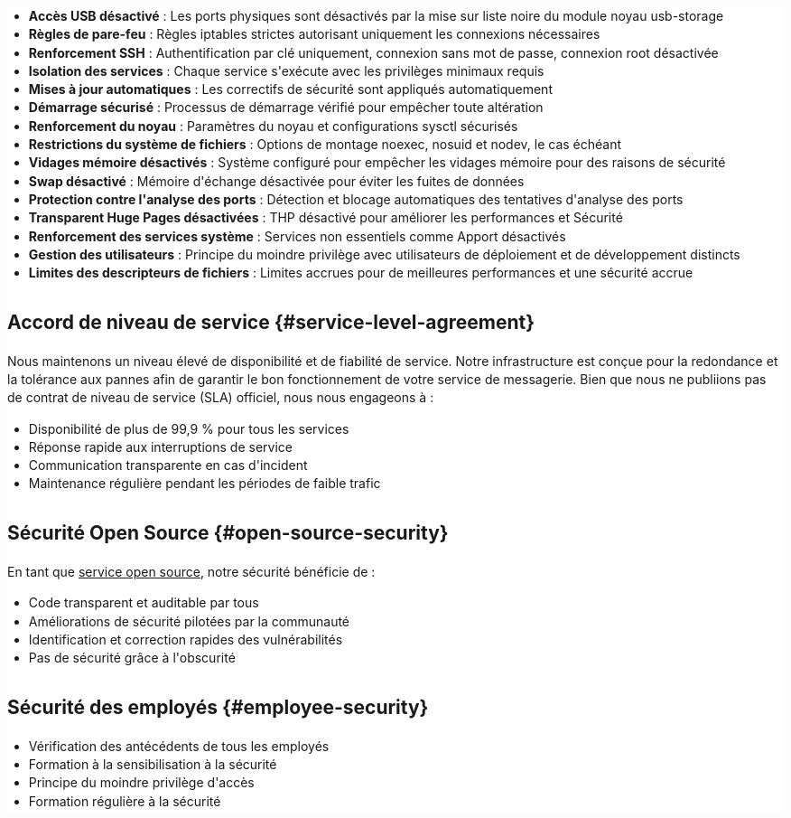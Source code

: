 * **Accès USB désactivé** : Les ports physiques sont désactivés par la mise sur liste noire du module noyau usb-storage
* **Règles de pare-feu** : Règles iptables strictes autorisant uniquement les connexions nécessaires
* **Renforcement SSH** : Authentification par clé uniquement, connexion sans mot de passe, connexion root désactivée
* **Isolation des services** : Chaque service s'exécute avec les privilèges minimaux requis
* **Mises à jour automatiques** : Les correctifs de sécurité sont appliqués automatiquement
* **Démarrage sécurisé** : Processus de démarrage vérifié pour empêcher toute altération
* **Renforcement du noyau** : Paramètres du noyau et configurations sysctl sécurisés
* **Restrictions du système de fichiers** : Options de montage noexec, nosuid et nodev, le cas échéant
* **Vidages mémoire désactivés** : Système configuré pour empêcher les vidages mémoire pour des raisons de sécurité
* **Swap désactivé** : Mémoire d'échange désactivée pour éviter les fuites de données
* **Protection contre l'analyse des ports** : Détection et blocage automatiques des tentatives d'analyse des ports
* **Transparent Huge Pages désactivées** : THP désactivé pour améliorer les performances et Sécurité
* **Renforcement des services système** : Services non essentiels comme Apport désactivés
* **Gestion des utilisateurs** : Principe du moindre privilège avec utilisateurs de déploiement et de développement distincts
* **Limites des descripteurs de fichiers** : Limites accrues pour de meilleures performances et une sécurité accrue

## Accord de niveau de service {#service-level-agreement}

Nous maintenons un niveau élevé de disponibilité et de fiabilité de service. Notre infrastructure est conçue pour la redondance et la tolérance aux pannes afin de garantir le bon fonctionnement de votre service de messagerie. Bien que nous ne publiions pas de contrat de niveau de service (SLA) officiel, nous nous engageons à :

* Disponibilité de plus de 99,9 % pour tous les services
* Réponse rapide aux interruptions de service
* Communication transparente en cas d'incident
* Maintenance régulière pendant les périodes de faible trafic

## Sécurité Open Source {#open-source-security}

En tant que [service open source](https://github.com/forwardemail/forwardemail.net), notre sécurité bénéficie de :

* Code transparent et auditable par tous
* Améliorations de sécurité pilotées par la communauté
* Identification et correction rapides des vulnérabilités
* Pas de sécurité grâce à l'obscurité

## Sécurité des employés {#employee-security}

* Vérification des antécédents de tous les employés
* Formation à la sensibilisation à la sécurité
* Principe du moindre privilège d'accès
* Formation régulière à la sécurité
